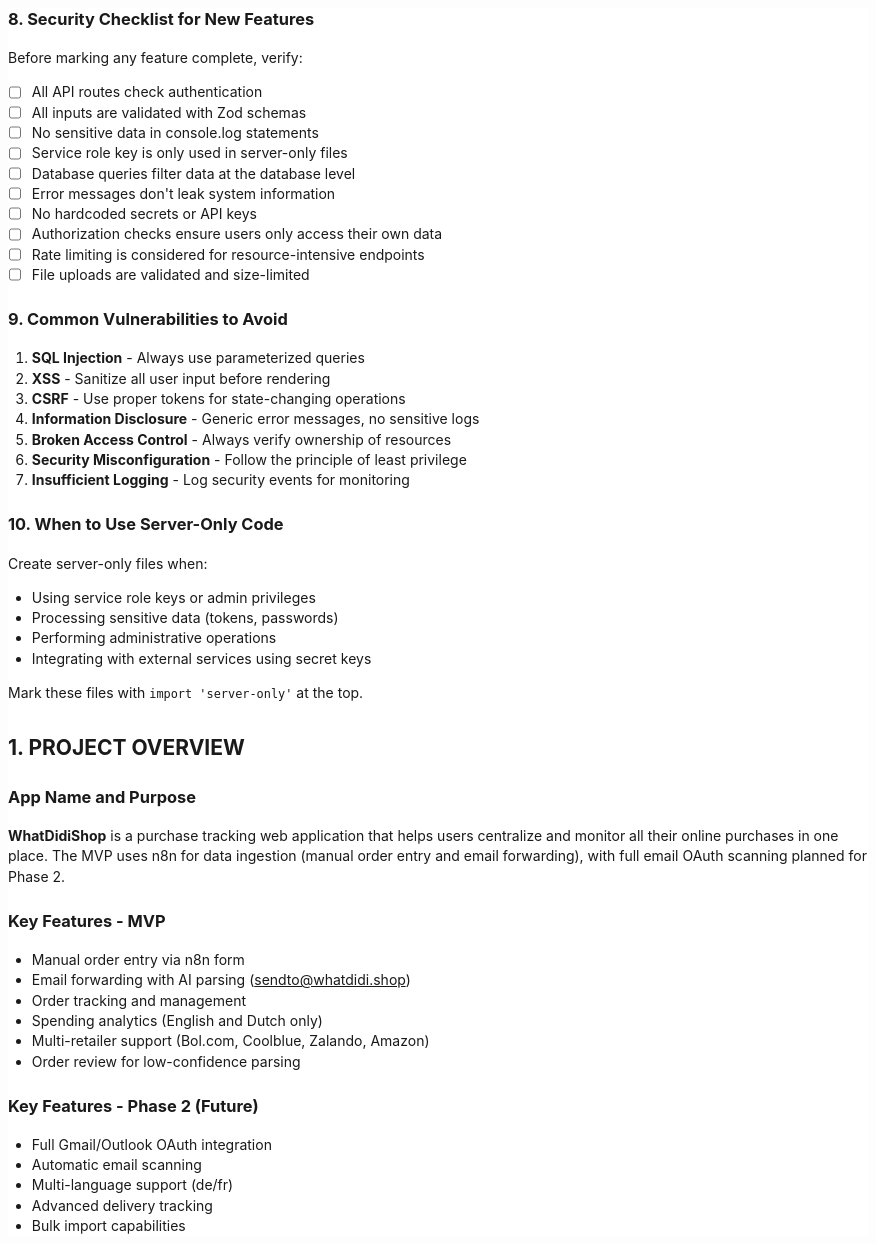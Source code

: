 ### 8. Security Checklist for New Features

Before marking any feature complete, verify:

- [ ] All API routes check authentication
- [ ] All inputs are validated with Zod schemas
- [ ] No sensitive data in console.log statements
- [ ] Service role key is only used in server-only files
- [ ] Database queries filter data at the database level
- [ ] Error messages don't leak system information
- [ ] No hardcoded secrets or API keys
- [ ] Authorization checks ensure users only access their own data
- [ ] Rate limiting is considered for resource-intensive endpoints
- [ ] File uploads are validated and size-limited

### 9. Common Vulnerabilities to Avoid

1. **SQL Injection** - Always use parameterized queries
2. **XSS** - Sanitize all user input before rendering
3. **CSRF** - Use proper tokens for state-changing operations
4. **Information Disclosure** - Generic error messages, no sensitive logs
5. **Broken Access Control** - Always verify ownership of resources
6. **Security Misconfiguration** - Follow the principle of least privilege
7. **Insufficient Logging** - Log security events for monitoring

### 10. When to Use Server-Only Code

Create server-only files when:
- Using service role keys or admin privileges
- Processing sensitive data (tokens, passwords)
- Performing administrative operations
- Integrating with external services using secret keys

Mark these files with `import 'server-only'` at the top.

## 1. PROJECT OVERVIEW

### App Name and Purpose
**WhatDidiShop** is a purchase tracking web application that helps users centralize and monitor all their online purchases in one place. The MVP uses n8n for data ingestion (manual order entry and email forwarding), with full email OAuth scanning planned for Phase 2.

### Key Features - MVP
- Manual order entry via n8n form
- Email forwarding with AI parsing (sendto@whatdidi.shop)
- Order tracking and management
- Spending analytics (English and Dutch only)
- Multi-retailer support (Bol.com, Coolblue, Zalando, Amazon)
- Order review for low-confidence parsing

### Key Features - Phase 2 (Future)
- Full Gmail/Outlook OAuth integration
- Automatic email scanning
- Multi-language support (de/fr)
- Advanced delivery tracking
- Bulk import capabilities
